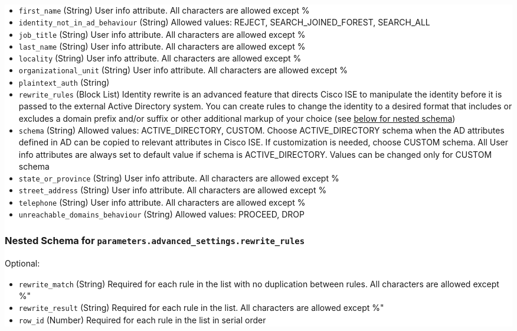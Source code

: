 - `first_name` (String) User info attribute. All characters are allowed except %
- `identity_not_in_ad_behaviour` (String) Allowed values: REJECT, SEARCH_JOINED_FOREST, SEARCH_ALL
- `job_title` (String) User info attribute. All characters are allowed except %
- `last_name` (String) User info attribute. All characters are allowed except %
- `locality` (String) User info attribute. All characters are allowed except %
- `organizational_unit` (String) User info attribute. All characters are allowed except %
- `plaintext_auth` (String)
- `rewrite_rules` (Block List) Identity rewrite is an advanced feature that directs Cisco ISE to manipulate the identity
before it is passed to the external Active Directory system. You can create rules to change
the identity to a desired format that includes or excludes a domain prefix and/or suffix or
other additional markup of your choice (see [below for nested schema](#nestedblock--parameters--advanced_settings--rewrite_rules))
- `schema` (String) Allowed values: ACTIVE_DIRECTORY, CUSTOM.
Choose ACTIVE_DIRECTORY schema when the AD attributes defined in AD can be copied to relevant attributes
in Cisco ISE. If customization is needed, choose CUSTOM schema. All User info attributes are always set to
default value if schema is ACTIVE_DIRECTORY. Values can be changed only for CUSTOM schema
- `state_or_province` (String) User info attribute. All characters are allowed except %
- `street_address` (String) User info attribute. All characters are allowed except %
- `telephone` (String) User info attribute. All characters are allowed except %
- `unreachable_domains_behaviour` (String) Allowed values: PROCEED, DROP

<a id="nestedblock--parameters--advanced_settings--rewrite_rules"></a>
### Nested Schema for `parameters.advanced_settings.rewrite_rules`

Optional:

- `rewrite_match` (String) Required for each rule in the list with no duplication between rules. All characters are allowed except %"
- `rewrite_result` (String) Required for each rule in the list. All characters are allowed except %"
- `row_id` (Number) Required for each rule in the list in serial order


